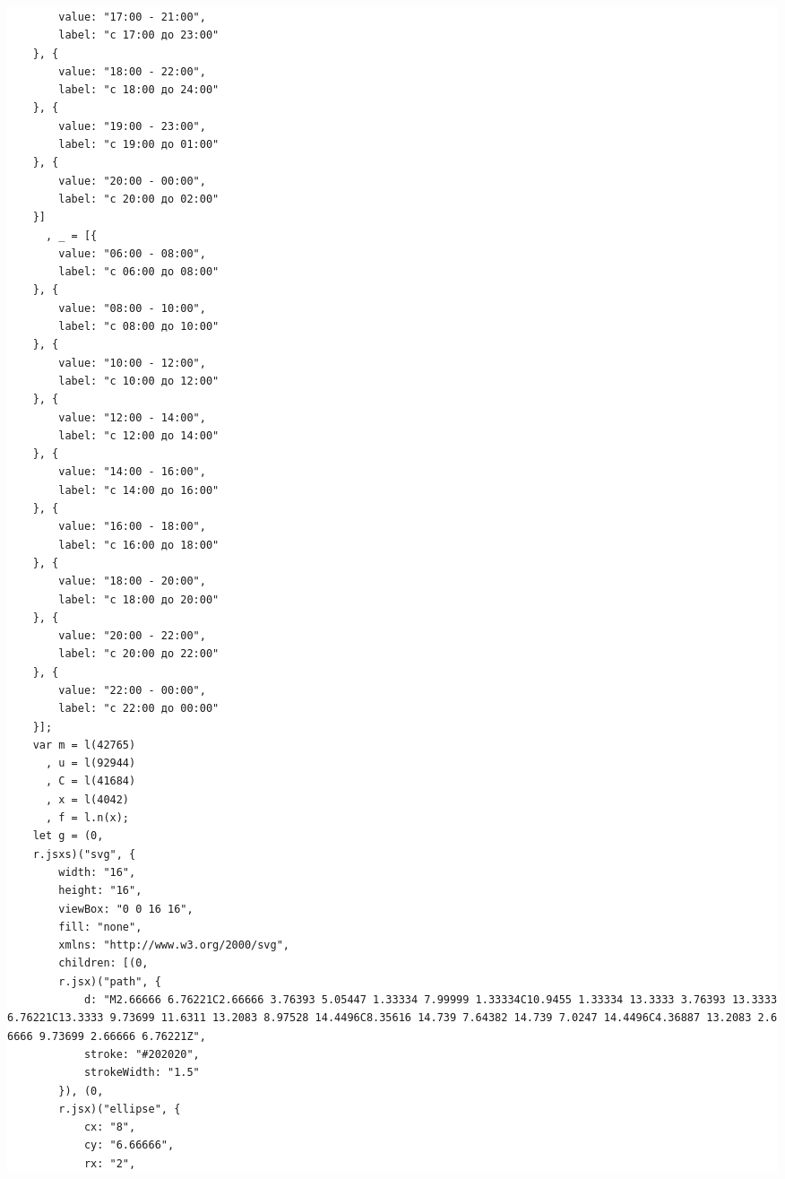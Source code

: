             value: "17:00 - 21:00",
            label: "с 17:00 до 23:00"
        }, {
            value: "18:00 - 22:00",
            label: "с 18:00 до 24:00"
        }, {
            value: "19:00 - 23:00",
            label: "с 19:00 до 01:00"
        }, {
            value: "20:00 - 00:00",
            label: "с 20:00 до 02:00"
        }]
          , _ = [{
            value: "06:00 - 08:00",
            label: "с 06:00 до 08:00"
        }, {
            value: "08:00 - 10:00",
            label: "с 08:00 до 10:00"
        }, {
            value: "10:00 - 12:00",
            label: "с 10:00 до 12:00"
        }, {
            value: "12:00 - 14:00",
            label: "с 12:00 до 14:00"
        }, {
            value: "14:00 - 16:00",
            label: "с 14:00 до 16:00"
        }, {
            value: "16:00 - 18:00",
            label: "с 16:00 до 18:00"
        }, {
            value: "18:00 - 20:00",
            label: "с 18:00 до 20:00"
        }, {
            value: "20:00 - 22:00",
            label: "с 20:00 до 22:00"
        }, {
            value: "22:00 - 00:00",
            label: "с 22:00 до 00:00"
        }];
        var m = l(42765)
          , u = l(92944)
          , C = l(41684)
          , x = l(4042)
          , f = l.n(x);
        let g = (0,
        r.jsxs)("svg", {
            width: "16",
            height: "16",
            viewBox: "0 0 16 16",
            fill: "none",
            xmlns: "http://www.w3.org/2000/svg",
            children: [(0,
            r.jsx)("path", {
                d: "M2.66666 6.76221C2.66666 3.76393 5.05447 1.33334 7.99999 1.33334C10.9455 1.33334 13.3333 3.76393 13.3333 6.76221C13.3333 9.73699 11.6311 13.2083 8.97528 14.4496C8.35616 14.739 7.64382 14.739 7.0247 14.4496C4.36887 13.2083 2.66666 9.73699 2.66666 6.76221Z",
                stroke: "#202020",
                strokeWidth: "1.5"
            }), (0,
            r.jsx)("ellipse", {
                cx: "8",
                cy: "6.66666",
                rx: "2",
